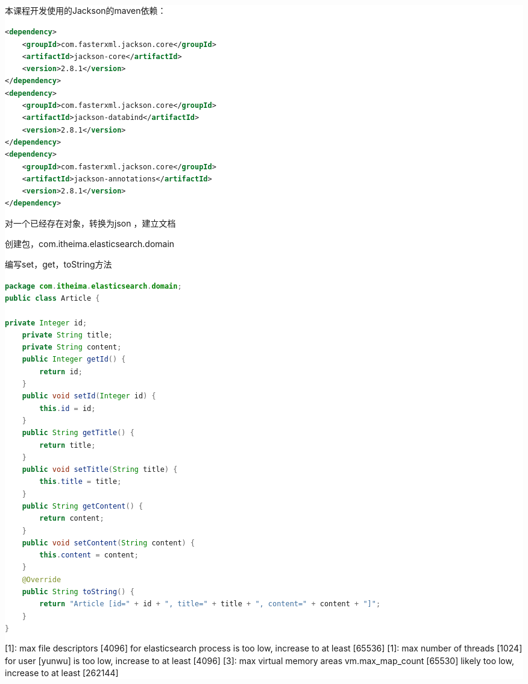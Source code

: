 本课程开发使用的Jackson的maven依赖：

```xml
<dependency>
	<groupId>com.fasterxml.jackson.core</groupId>
	<artifactId>jackson-core</artifactId>
	<version>2.8.1</version>
</dependency>
<dependency>
	<groupId>com.fasterxml.jackson.core</groupId>
	<artifactId>jackson-databind</artifactId>
	<version>2.8.1</version>
</dependency>
<dependency>
	<groupId>com.fasterxml.jackson.core</groupId>
	<artifactId>jackson-annotations</artifactId>
	<version>2.8.1</version>
</dependency>
```

对一个已经存在对象，转换为json ，建立文档

创建包，com.itheima.elasticsearch.domain

编写set，get，toString方法

```java
package com.itheima.elasticsearch.domain;
public class Article {

private Integer id;
	private String title;
	private String content;
	public Integer getId() {
		return id;
	}
	public void setId(Integer id) {
		this.id = id;
	}
	public String getTitle() {
		return title;
	}
	public void setTitle(String title) {
		this.title = title;
	}
	public String getContent() {
		return content;
	}
	public void setContent(String content) {
		this.content = content;
	}
	@Override
	public String toString() {
		return "Article [id=" + id + ", title=" + title + ", content=" + content + "]";
	}
}
```


[1]: max file descriptors [4096] for elasticsearch process is too low, increase to at least [65536]
[1]: max number of threads [1024] for user [yunwu] is too low, increase to at least [4096]
[3]: max virtual memory areas vm.max_map_count [65530] likely too low, increase to at least [262144]